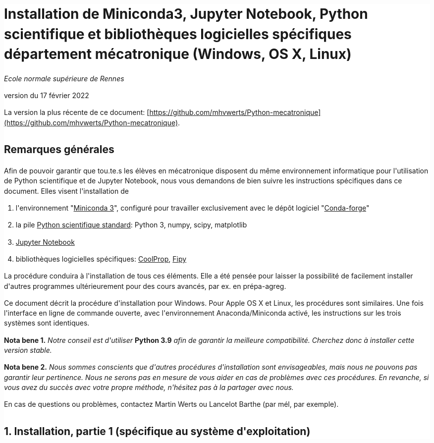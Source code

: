 # Installation de Miniconda3, Jupyter Notebook, Python scientifique et bibliothèques logicielles spécifiques département mécatronique (Windows, OS X, Linux)

*Ecole normale supérieure de Rennes*

version du 17 février 2022

La version la plus récente de ce document: [https://github.com/mhvwerts/Python-mecatronique](https://github.com/mhvwerts/Python-mecatronique).

## Remarques générales

Afin de pouvoir garantir que tou.te.s les élèves en mécatronique
disposent du même environnement informatique pour l'utilisation de
Python scientifique et de Jupyter Notebook, nous vous demandons de bien
suivre les instructions spécifiques dans ce document. Elles visent
l'installation de

1.  l'environnement "[Miniconda 3](https://docs.conda.io/en/latest/miniconda.html)",
    configuré pour travailler exclusivement avec le dépôt logiciel
    "[Conda-forge](https://conda-forge.org/)"

2.  la pile [Python scientifique standard](https://www.scipy.org/): Python 3, numpy, scipy,
    matplotlib

3.  [Jupyter Notebook](https://jupyter.org/)

4.  bibliothèques logicielles spécifiques:
    [CoolProp](http://www.coolprop.org/),
    [Fipy](https://www.ctcms.nist.gov/fipy/)

La procédure conduira à l'installation de tous ces éléments. Elle a été
pensée pour laisser la possibilité de facilement installer d'autres
programmes ultérieurement pour des cours avancés, par ex. en
prépa-agreg.

Ce document décrit la procédure d'installation pour Windows. Pour Apple
OS X et Linux, les procédures sont similaires. Une fois l'interface en
ligne de commande ouverte, avec l'environnement Anaconda/Miniconda
activé, les instructions sur les trois systèmes sont identiques.

**Nota bene 1.** *Notre conseil est d'utiliser* **Python 3.9** *afin de garantir la meilleure compatibilité. Cherchez donc à installer cette version stable.*
 
**Nota bene 2.** *Nous sommes conscients que d'autres procédures d'installation sont envisageables, mais nous ne pouvons pas garantir leur pertinence. Nous ne serons pas en mesure de vous aider en cas de problèmes avec ces procédures. En revanche, si vous avez du succès avec votre propre méthode, n'hésitez pas à la partager avec nous.*

En cas de questions ou problèmes, contactez Martin Werts ou Lancelot Barthe (par mél, par exemple).

<div style="page-break-after: always"></div>

## 1. Installation, partie 1 (spécifique au système d'exploitation)

